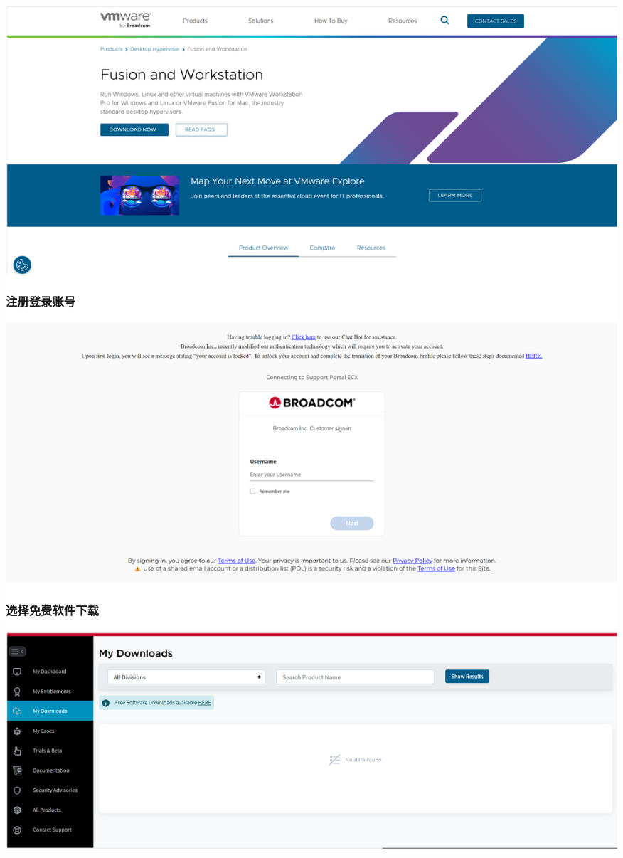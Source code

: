 ![screen-capture](/img/in-post/Linux安装/667b95840cff450326ff9505d6df60bb.png)

### 注册登录账号

![screen-capture](/img/in-post/Linux安装/cbd858bf47ab8959f9ce902115b61f03.png)

### 选择免费软件下载

![screen-capture](/img/in-post/Linux安装/9c66c94a565c71fc42d3c372ad6a05e1.png)
